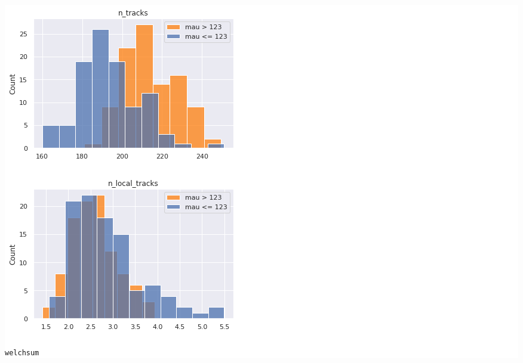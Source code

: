 


    
![png](X4_Spotify_Appendix_files/X4_Spotify_Appendix_71_2.png)
    



    
![png](X4_Spotify_Appendix_files/X4_Spotify_Appendix_71_3.png)
    



```python
welchsum
```




<div>
<style scoped>
    .dataframe tbody tr th:only-of-type {
        vertical-align: middle;
    }

    .dataframe tbody tr th {
        vertical-align: top;
    }
